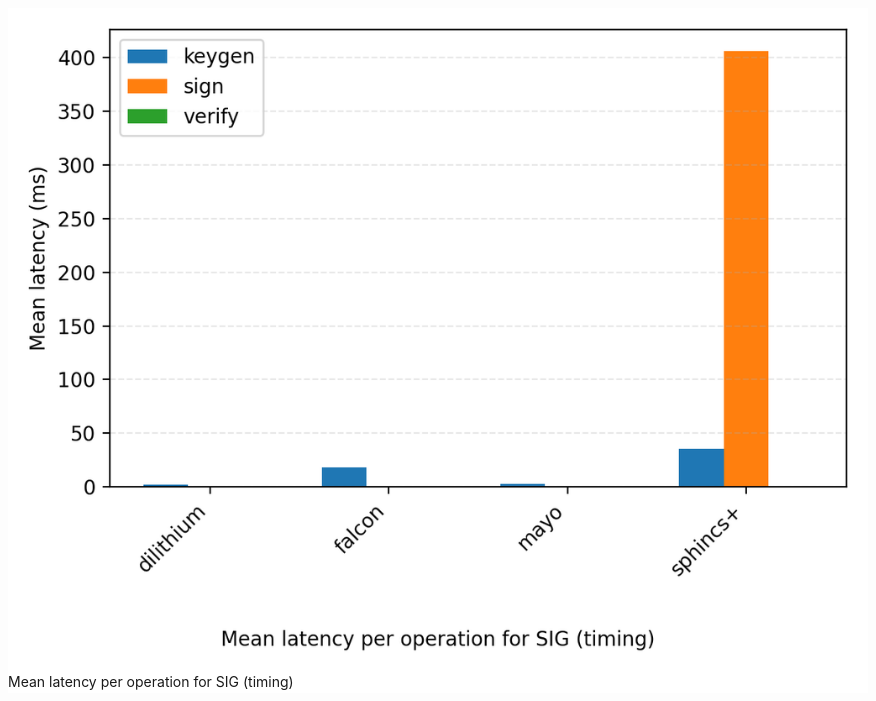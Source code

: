 ![20251008T114603Z/category_5/latency_timing_sig.png](20251008T114603Z/category_5/latency_timing_sig.png)

Mean latency per operation for SIG (timing)
